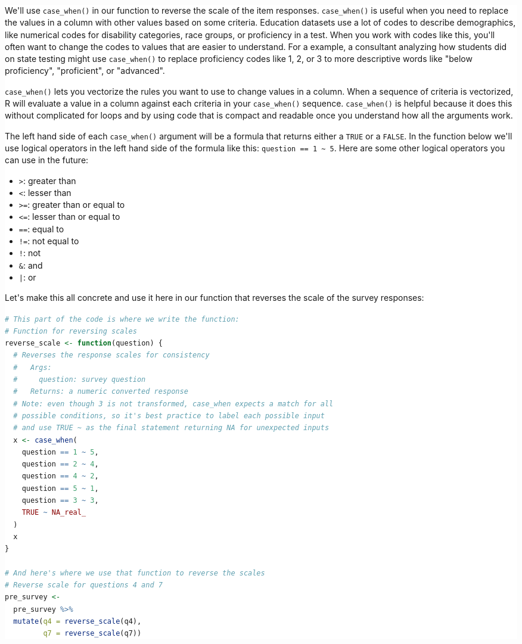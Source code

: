 We'll use `case_when()` in our function to reverse the scale of the item responses. `case_when()` is useful when you need to replace the values in a column with other values based on some criteria. Education datasets use a lot of codes to describe demographics, like numerical codes for disability categories, race groups, or proficiency in a test. When you work with codes like this, you'll often want to change the codes to values that are easier to understand. For a example, a consultant analyzing how students did on state testing might use `case_when()` to replace proficiency codes like 1, 2, or 3 to more descriptive words like "below proficiency", "proficient", or "advanced". 
	
`case_when()` lets you vectorize the rules you want to use to change values in a column. When a sequence of criteria is vectorized, R will evaluate a value in a column against each criteria in your `case_when()` sequence. `case_when()` is helpful because it does this without complicated for loops and by using code that is compact and readable once you understand how all the arguments work. 

The left hand side of each `case_when()` argument will be a formula that returns either a `TRUE` or a `FALSE`. In the function below we'll use logical operators in the left hand side of the formula like this: `question == 1 ~ 5`. Here are some other logical operators you can use in the future: 

 - `>`: greater than 
 - `<`: lesser than 
 - `>=`: greater than or equal to 
 - `<=`: lesser than or equal to 
 - `==`: equal to 
 - `!=`: not equal to 
 - `!`: not 
 - `&`: and 
 - `|`: or 

Let's make this all concrete and use it here in our function that reverses the scale of the survey responses:


```r
# This part of the code is where we write the function:
# Function for reversing scales 
reverse_scale <- function(question) {
  # Reverses the response scales for consistency
  #   Args:
  #     question: survey question
  #   Returns: a numeric converted response
  # Note: even though 3 is not transformed, case_when expects a match for all
  # possible conditions, so it's best practice to label each possible input
  # and use TRUE ~ as the final statement returning NA for unexpected inputs
  x <- case_when(
    question == 1 ~ 5,
    question == 2 ~ 4,
    question == 4 ~ 2,
    question == 5 ~ 1,
    question == 3 ~ 3,
    TRUE ~ NA_real_
  )
  x
}

# And here's where we use that function to reverse the scales
# Reverse scale for questions 4 and 7
pre_survey <-
  pre_survey %>%
  mutate(q4 = reverse_scale(q4),
         q7 = reverse_scale(q7))
```
